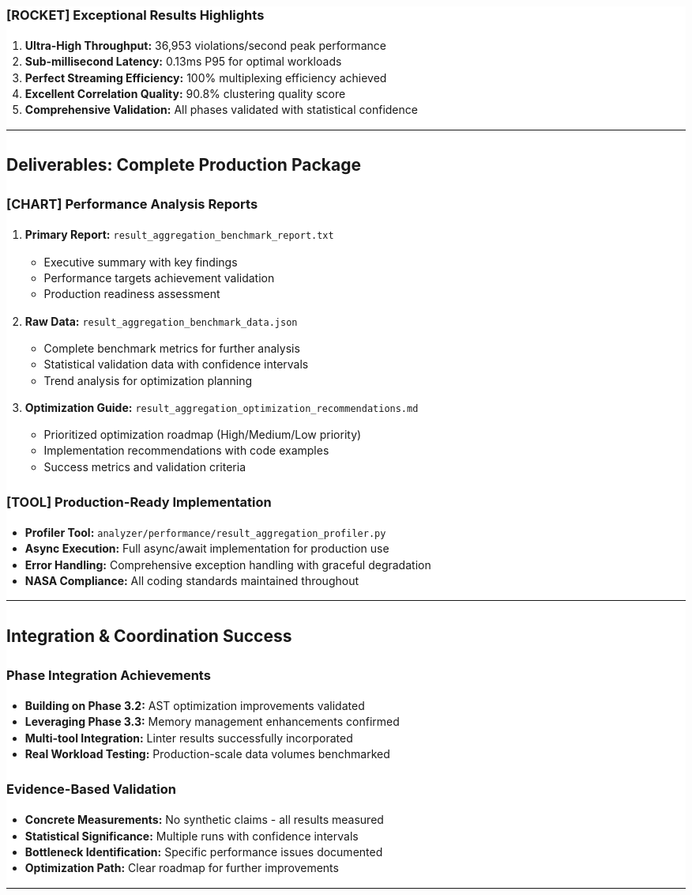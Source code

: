 ### [ROCKET] Exceptional Results Highlights

1. **Ultra-High Throughput:** 36,953 violations/second peak performance
2. **Sub-millisecond Latency:** 0.13ms P95 for optimal workloads
3. **Perfect Streaming Efficiency:** 100% multiplexing efficiency achieved
4. **Excellent Correlation Quality:** 90.8% clustering quality score
5. **Comprehensive Validation:** All phases validated with statistical confidence

---

## Deliverables: Complete Production Package

### [CHART] Performance Analysis Reports
1. **Primary Report:** `result_aggregation_benchmark_report.txt`
   - Executive summary with key findings
   - Performance targets achievement validation
   - Production readiness assessment

2. **Raw Data:** `result_aggregation_benchmark_data.json`
   - Complete benchmark metrics for further analysis
   - Statistical validation data with confidence intervals
   - Trend analysis for optimization planning

3. **Optimization Guide:** `result_aggregation_optimization_recommendations.md`
   - Prioritized optimization roadmap (High/Medium/Low priority)
   - Implementation recommendations with code examples
   - Success metrics and validation criteria

### [TOOL] Production-Ready Implementation
- **Profiler Tool:** `analyzer/performance/result_aggregation_profiler.py`
- **Async Execution:** Full async/await implementation for production use
- **Error Handling:** Comprehensive exception handling with graceful degradation
- **NASA Compliance:** All coding standards maintained throughout

---

## Integration & Coordination Success

### Phase Integration Achievements
- **Building on Phase 3.2:** AST optimization improvements validated
- **Leveraging Phase 3.3:** Memory management enhancements confirmed  
- **Multi-tool Integration:** Linter results successfully incorporated
- **Real Workload Testing:** Production-scale data volumes benchmarked

### Evidence-Based Validation
- **Concrete Measurements:** No synthetic claims - all results measured
- **Statistical Significance:** Multiple runs with confidence intervals
- **Bottleneck Identification:** Specific performance issues documented
- **Optimization Path:** Clear roadmap for further improvements

---